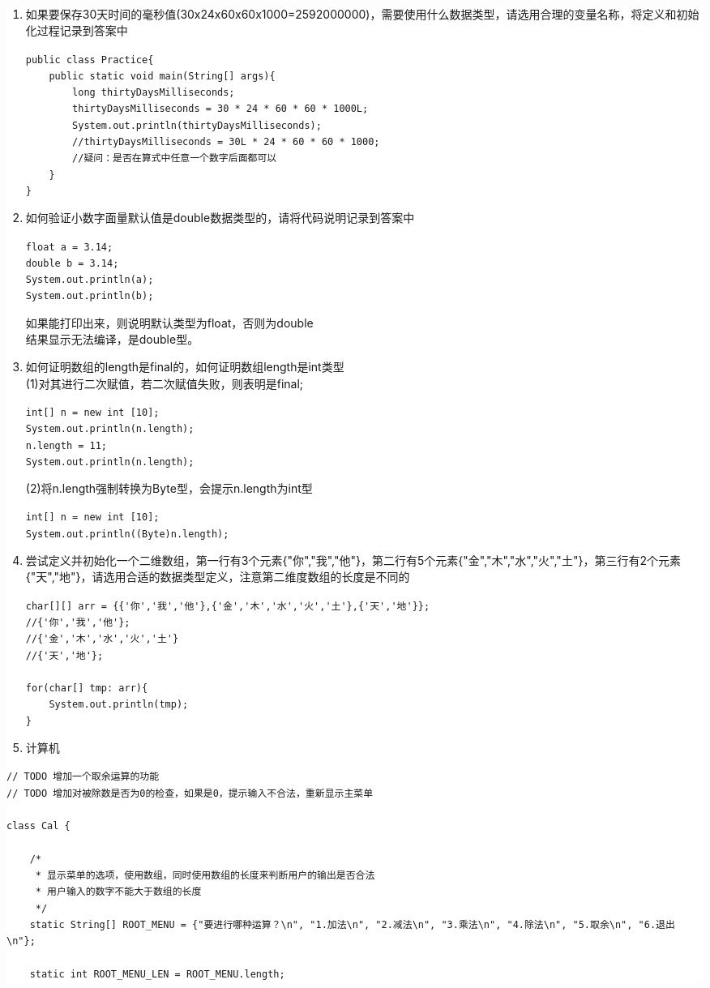 1. 如果要保存30天时间的毫秒值(30x24x60x60x1000=2592000000)，需要使用什么数据类型，请选用合理的变量名称，将定义和初始化过程记录到答案中
    ```
    public class Practice{
	    public static void main(String[] args){
            long thirtyDaysMilliseconds;
		    thirtyDaysMilliseconds = 30 * 24 * 60 * 60 * 1000L;
    		System.out.println(thirtyDaysMilliseconds);
	    	//thirtyDaysMilliseconds = 30L * 24 * 60 * 60 * 1000;
		    //疑问：是否在算式中任意一个数字后面都可以
        }
    }
    ```

1. 如何验证小数字面量默认值是double数据类型的，请将代码说明记录到答案中
    ```
    float a = 3.14;
    double b = 3.14;
    System.out.println(a);
    System.out.println(b);
    ```
    如果能打印出来，则说明默认类型为float，否则为double<br>
    结果显示无法编译，是double型。


1. 如何证明数组的length是final的，如何证明数组length是int类型<br>
    (1)对其进行二次赋值，若二次赋值失败，则表明是final;<br>
    ```
    int[] n = new int [10];
	System.out.println(n.length);
    n.length = 11;
    System.out.println(n.length);
    ```
    (2)将n.length强制转换为Byte型，会提示n.length为int型
    ```
    int[] n = new int [10];
    System.out.println((Byte)n.length);
    ```


1. 尝试定义并初始化一个二维数组，第一行有3个元素{"你","我","他"}，第二行有5个元素{"金","木","水","火","土"}，第三行有2个元素{"天","地"}，请选用合适的数据类型定义，注意第二维度数组的长度是不同的
    ```
    char[][] arr = {{'你','我','他'},{'金','木','水','火','土'},{'天','地'}};
	//{'你','我','他'};
	//{'金','木','水','火','土'}
	//{'天','地'};
		
	for(char[] tmp: arr){
		System.out.println(tmp);
	}
    ```

1. 计算机
```
// TODO 增加一个取余运算的功能
// TODO 增加对被除数是否为0的检查，如果是0，提示输入不合法，重新显示主菜单

class Cal {

    /*
     * 显示菜单的选项，使用数组，同时使用数组的长度来判断用户的输出是否合法
     * 用户输入的数字不能大于数组的长度
     */
    static String[] ROOT_MENU = {"要进行哪种运算？\n", "1.加法\n", "2.减法\n", "3.乘法\n", "4.除法\n", "5.取余\n", "6.退出\n"};

    static int ROOT_MENU_LEN = ROOT_MENU.length;
```